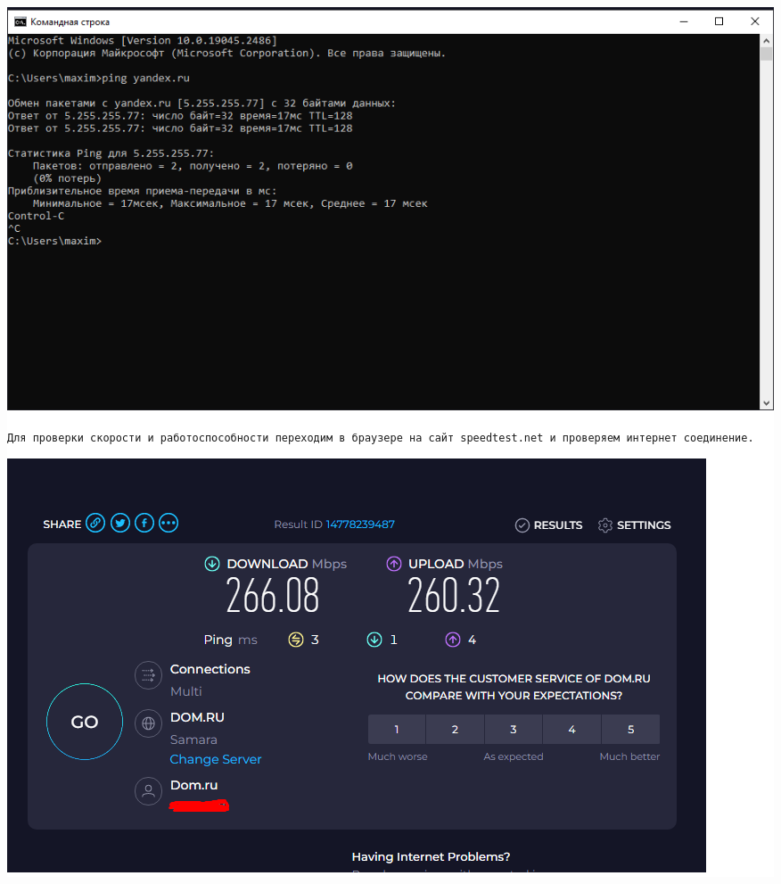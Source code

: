 ![image](/scrn/winz16_1.png)
```
Для проверки скорости и работоспособности переходим в браузере на сайт speedtest.net и проверяем интернет соединение.
```
![image](/scrn/winz16_2.png)
